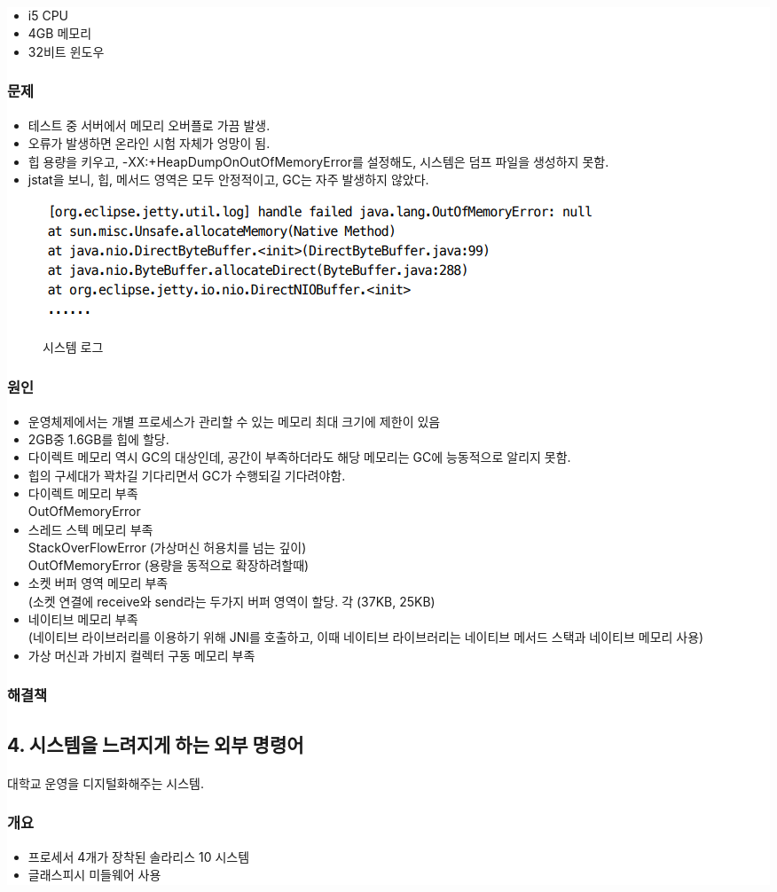 * i5 CPU
* 4GB 메모리
* 32비트 윈도우



### 문제

* 테스트 중 서버에서 메모리 오버플로 가끔 발생.
* 오류가 발생하면 온라인 시험 자체가 엉망이 됨.
* 힙 용량을 키우고, -XX:+HeapDumpOnOutOfMemoryError를 설정해도, 시스템은 덤프 파일을 생성하지 못함.
* jstat을 보니, 힙, 메서드 영역은 모두 안정적이고, GC는 자주 발생하지 않았다.

<figure><img src="../../.gitbook/assets/image (337).png" alt=""><figcaption><p>시스템 로그</p></figcaption></figure>

### 원인

* 운영체제에서는 개별 프로세스가 관리할 수 있는 메모리 최대 크기에 제한이 있음
* 2GB중 1.6GB를 힙에 할당.
* 다이렉트 메모리 역시 GC의 대상인데, 공간이 부족하더라도 해당 메모리는 GC에 능동적으로 알리지 못함.
* 힙의 구세대가 꽉차길 기다리면서 GC가 수행되길 기다려야함.
* 다이렉트 메모리 부족\
  OutOfMemoryError
* 스레드 스텍  메모리 부족\
  StackOverFlowError (가상머신 허용치를 넘는 깊이)\
  OutOfMemoryError (용량을 동적으로 확장하려할때)
* 소켓 버퍼 영역 메모리 부족\
  (소켓 연결에 receive와 send라는 두가지 버퍼 영역이 할당. 각 (37KB, 25KB)
* 네이티브 메모리 부족\
  (네이티브 라이브러리를 이용하기 위해 JNI를 호출하고, 이때 네이티브 라이브러리는 네이티브 메서드 스택과 네이티브 메모리 사용)
* 가상 머신과 가비지 컬렉터 구동 메모리 부족



### 해결책





## 4. 시스템을 느려지게 하는 외부 명령어

대학교 운영을 디지털화해주는 시스템.

### 개요

* 프로세서 4개가 장착된 솔라리스 10 시스템
* 글래스피시 미들웨어 사용
